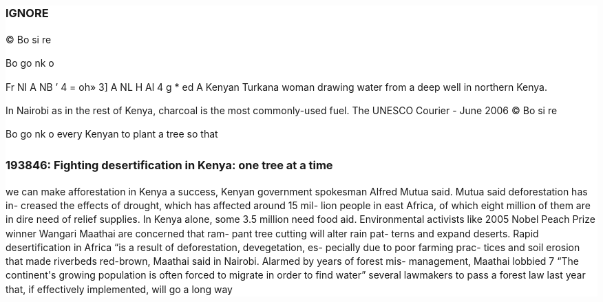 ### IGNORE

© 
Bo
si
re
 
Bo
go
nk
o 
  
Fr NI A NB 
’ 4 
= oh» 3] 
A NL H Al 4 g * ed 
A Kenyan Turkana woman drawing water from a deep well in northern Kenya. 
  
In Nairobi as in the rest of Kenya, charcoal is 
the most commonly-used fuel. 
The UNESCO Courier - June 2006 
© 
Bo
si
re
 
Bo
go
nk
o every Kenyan to plant a tree so that 


### 193846: Fighting desertification in Kenya: one tree at a time

we can make afforestation in Kenya 
a success, Kenyan government 
spokesman Alfred Mutua said. 
Mutua said deforestation has in- 
creased the effects of drought, 
which has affected around 15 mil- 
lion people in east Africa, of which 
eight million of them are in dire need 
of relief supplies. In Kenya alone, 
some 3.5 million need food aid. 
Environmental activists like 2005 
Nobel Peach Prize winner Wangari 
Maathai are concerned that ram- 
pant tree cutting will alter rain pat- 
terns and expand deserts. Rapid 
desertification in Africa “is a result 
of deforestation, devegetation, es- 
pecially due to poor farming prac- 
tices and soil erosion that made 
riverbeds red-brown, Maathai said 
in Nairobi. 
Alarmed by years of forest mis- 
management, Maathai lobbied 
7 
“The continent's growing 
population is often 
forced to migrate 
in order to find water” 
several lawmakers to pass a forest 
law last year that, if effectively 
implemented, will go a long way 